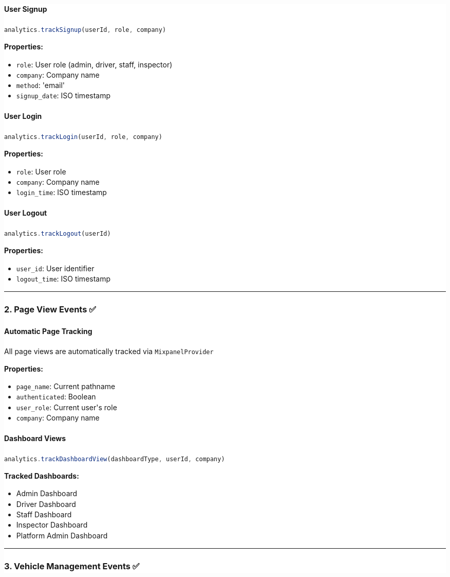 #### User Signup
```typescript
analytics.trackSignup(userId, role, company)
```
**Properties:**
- `role`: User role (admin, driver, staff, inspector)
- `company`: Company name
- `method`: 'email'
- `signup_date`: ISO timestamp

#### User Login
```typescript
analytics.trackLogin(userId, role, company)
```
**Properties:**
- `role`: User role
- `company`: Company name
- `login_time`: ISO timestamp

#### User Logout
```typescript
analytics.trackLogout(userId)
```
**Properties:**
- `user_id`: User identifier
- `logout_time`: ISO timestamp

---

### 2. Page View Events ✅

#### Automatic Page Tracking
All page views are automatically tracked via `MixpanelProvider`

**Properties:**
- `page_name`: Current pathname
- `authenticated`: Boolean
- `user_role`: Current user's role
- `company`: Company name

#### Dashboard Views
```typescript
analytics.trackDashboardView(dashboardType, userId, company)
```
**Tracked Dashboards:**
- Admin Dashboard
- Driver Dashboard
- Staff Dashboard
- Inspector Dashboard
- Platform Admin Dashboard

---

### 3. Vehicle Management Events ✅
